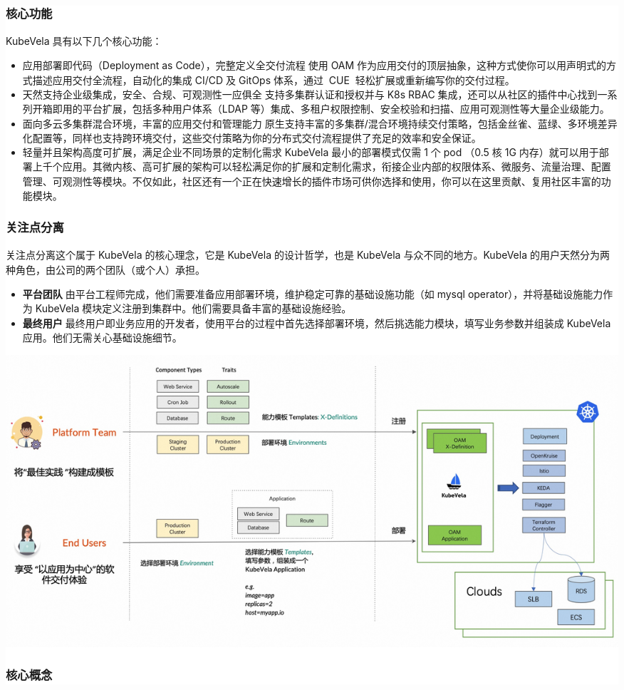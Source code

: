
### 核心功能

KubeVela 具有以下几个核心功能：

-  应用部署即代码（Deployment as Code），完整定义全交付流程
使用 OAM 作为应用交付的顶层抽象，这种方式使你可以用声明式的方式描述应用交付全流程，自动化的集成 CI/CD 及 GitOps 体系，通过  CUE  轻松扩展或重新编写你的交付过程。 
-  天然支持企业级集成，安全、合规、可观测性一应俱全
支持多集群认证和授权并与 K8s RBAC 集成，还可以从社区的插件中心找到一系列开箱即用的平台扩展，包括多种用户体系（LDAP 等）集成、多租户权限控制、安全校验和扫描、应用可观测性等大量企业级能力。 
-  面向多云多集群混合环境，丰富的应用交付和管理能力
原生支持丰富的多集群/混合环境持续交付策略，包括金丝雀、蓝绿、多环境差异化配置等，同样也支持跨环境交付，这些交付策略为你的分布式交付流程提供了充足的效率和安全保证。 
-  轻量并且架构高度可扩展，满足企业不同场景的定制化需求
KubeVela 最小的部署模式仅需 1 个 pod （0.5 核 1G 内存）就可以用于部署上千个应用。其微内核、高可扩展的架构可以轻松满足你的扩展和定制化需求，衔接企业内部的权限体系、微服务、流量治理、配置管理、可观测性等模块。不仅如此，社区还有一个正在快速增长的插件市场可供你选择和使用，你可以在这里贡献、复用社区丰富的功能模块。 


### 关注点分离

关注点分离这个属于 KubeVela 的核心理念，它是 KubeVela 的设计哲学，也是 KubeVela 与众不同的地方。KubeVela 的用户天然分为两种角色，由公司的两个团队（或个人）承担。

-  **平台团队**
由平台工程师完成，他们需要准备应用部署环境，维护稳定可靠的基础设施功能（如 mysql operator），并将基础设施能力作为 KubeVela 模块定义注册到集群中。他们需要具备丰富的基础设施经验。 
-  **最终用户**
最终用户即业务应用的开发者，使用平台的过程中首先选择部署环境，然后挑选能力模块，填写业务参数并组装成 KubeVela 应用。他们无需关心基础设施细节。 

![1696911423158.png](./img/2WFcNOqY0yb6r7TG/1696928773856-5cb7396b-222d-4576-bd5a-363318cb5c03-980473.png)


### 核心概念
